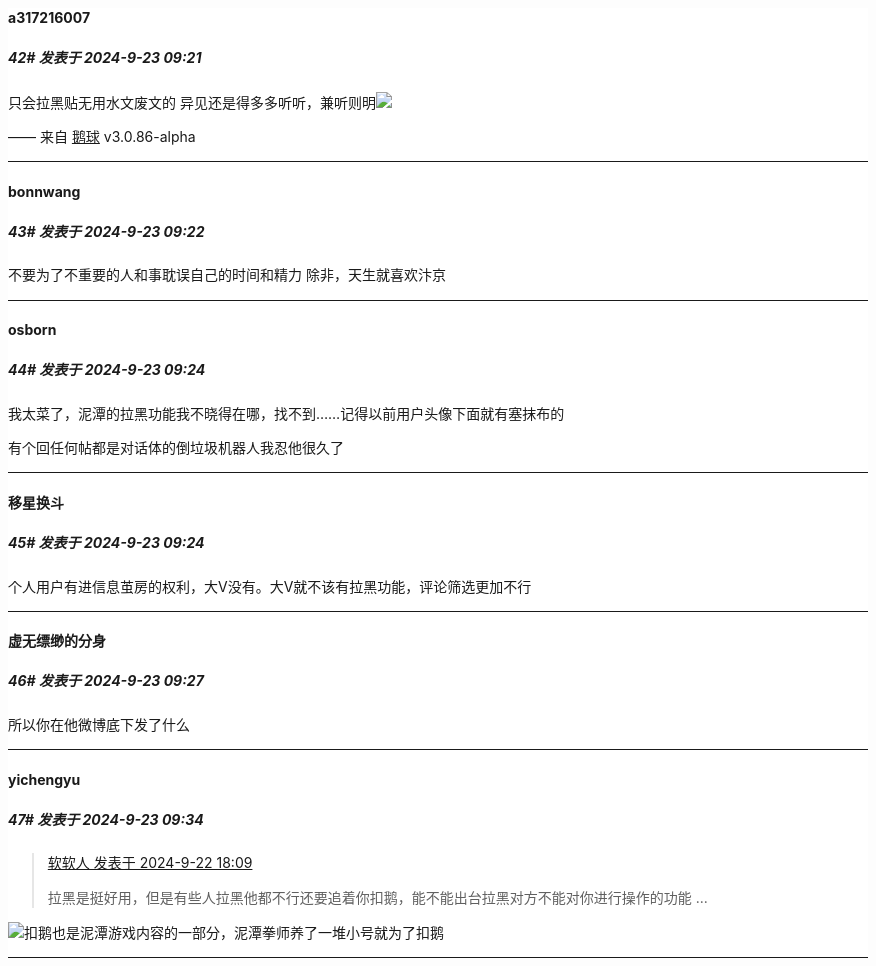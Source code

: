 ####  a317216007  
##### 42#       发表于 2024-9-23 09:21

只会拉黑贴无用水文废文的
异见还是得多多听听，兼听则明<img src="https://static.saraba1st.com/image/smiley/face2017/037.png" referrerpolicy="no-referrer">

—— 来自 [鹅球](https://www.pgyer.com/xfPejhuq) v3.0.86-alpha

*****

####  bonnwang  
##### 43#       发表于 2024-9-23 09:22

不要为了不重要的人和事耽误自己的时间和精力
除非，天生就喜欢汴京

*****

####  osborn  
##### 44#       发表于 2024-9-23 09:24

我太菜了，泥潭的拉黑功能我不晓得在哪，找不到……记得以前用户头像下面就有塞抹布的

有个回任何帖都是对话体的倒垃圾机器人我忍他很久了

*****

####  移星换斗  
##### 45#       发表于 2024-9-23 09:24

个人用户有进信息茧房的权利，大V没有。大V就不该有拉黑功能，评论筛选更加不行


*****

####  虚无缥缈的分身  
##### 46#       发表于 2024-9-23 09:27

所以你在他微博底下发了什么


*****

####  yichengyu  
##### 47#       发表于 2024-9-23 09:34

<blockquote><a href="httphttps://bbs.saraba1st.com/2b/forum.php?mod=redirect&amp;goto=findpost&amp;pid=66273653&amp;ptid=2200362" target="_blank">软软人 发表于 2024-9-22 18:09</a>

拉黑是挺好用，但是有些人拉黑他都不行还要追着你扣鹅，能不能出台拉黑对方不能对你进行操作的功能 ...</blockquote>
<img src="https://static.saraba1st.com/image/smiley/face2017/067.png" referrerpolicy="no-referrer">扣鹅也是泥潭游戏内容的一部分，泥潭拳师养了一堆小号就为了扣鹅


*****
